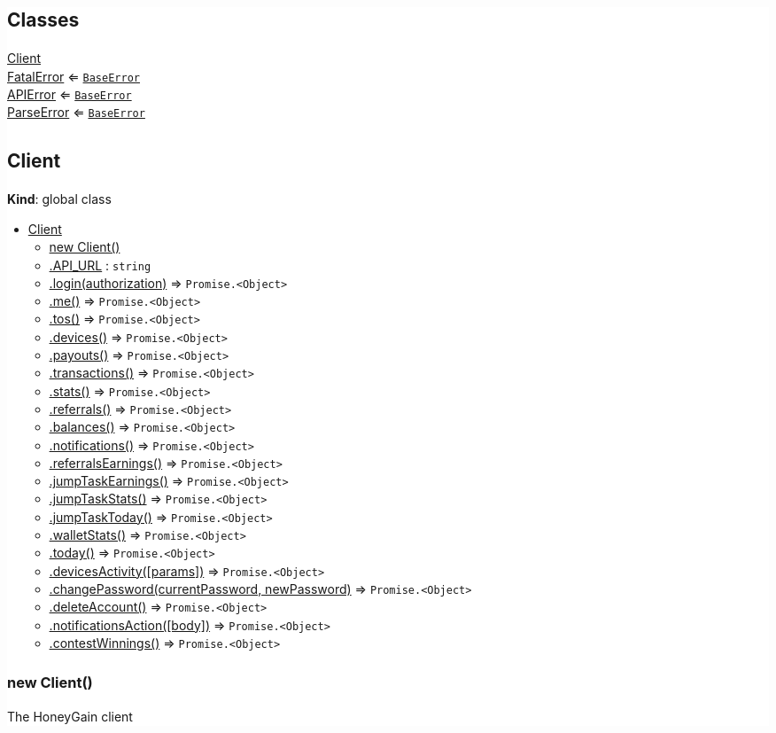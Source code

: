 ## Classes

<dl>
<dt><a href="#Client">Client</a></dt>
<dd></dd>
<dt><a href="#FatalError">FatalError</a> ⇐ <code><a href="#new_BaseError_new">BaseError</a></code></dt>
<dd></dd>
<dt><a href="#APIError">APIError</a> ⇐ <code><a href="#new_BaseError_new">BaseError</a></code></dt>
<dd></dd>
<dt><a href="#ParseError">ParseError</a> ⇐ <code><a href="#new_BaseError_new">BaseError</a></code></dt>
<dd></dd>
</dl>

<a name="Client"></a>

## Client
**Kind**: global class  

* [Client](#Client)
    * [new Client()](#new_Client_new)
    * [.API_URL](#Client+API_URL) : <code>string</code>
    * [.login(authorization)](#Client+login) ⇒ <code>Promise.&lt;Object&gt;</code>
    * [.me()](#Client+me) ⇒ <code>Promise.&lt;Object&gt;</code>
    * [.tos()](#Client+tos) ⇒ <code>Promise.&lt;Object&gt;</code>
    * [.devices()](#Client+devices) ⇒ <code>Promise.&lt;Object&gt;</code>
    * [.payouts()](#Client+payouts) ⇒ <code>Promise.&lt;Object&gt;</code>
    * [.transactions()](#Client+transactions) ⇒ <code>Promise.&lt;Object&gt;</code>
    * [.stats()](#Client+stats) ⇒ <code>Promise.&lt;Object&gt;</code>
    * [.referrals()](#Client+referrals) ⇒ <code>Promise.&lt;Object&gt;</code>
    * [.balances()](#Client+balances) ⇒ <code>Promise.&lt;Object&gt;</code>
    * [.notifications()](#Client+notifications) ⇒ <code>Promise.&lt;Object&gt;</code>
    * [.referralsEarnings()](#Client+referralsEarnings) ⇒ <code>Promise.&lt;Object&gt;</code>
    * [.jumpTaskEarnings()](#Client+jumpTaskEarnings) ⇒ <code>Promise.&lt;Object&gt;</code>
    * [.jumpTaskStats()](#Client+jumpTaskStats) ⇒ <code>Promise.&lt;Object&gt;</code>
    * [.jumpTaskToday()](#Client+jumpTaskToday) ⇒ <code>Promise.&lt;Object&gt;</code>
    * [.walletStats()](#Client+walletStats) ⇒ <code>Promise.&lt;Object&gt;</code>
    * [.today()](#Client+today) ⇒ <code>Promise.&lt;Object&gt;</code>
    * [.devicesActivity([params])](#Client+devicesActivity) ⇒ <code>Promise.&lt;Object&gt;</code>
    * [.changePassword(currentPassword, newPassword)](#Client+changePassword) ⇒ <code>Promise.&lt;Object&gt;</code>
    * [.deleteAccount()](#Client+deleteAccount) ⇒ <code>Promise.&lt;Object&gt;</code>
    * [.notificationsAction([body])](#Client+notificationsAction) ⇒ <code>Promise.&lt;Object&gt;</code>
    * [.contestWinnings()](#Client+contestWinnings) ⇒ <code>Promise.&lt;Object&gt;</code>

<a name="new_Client_new"></a>

### new Client()
The HoneyGain client

